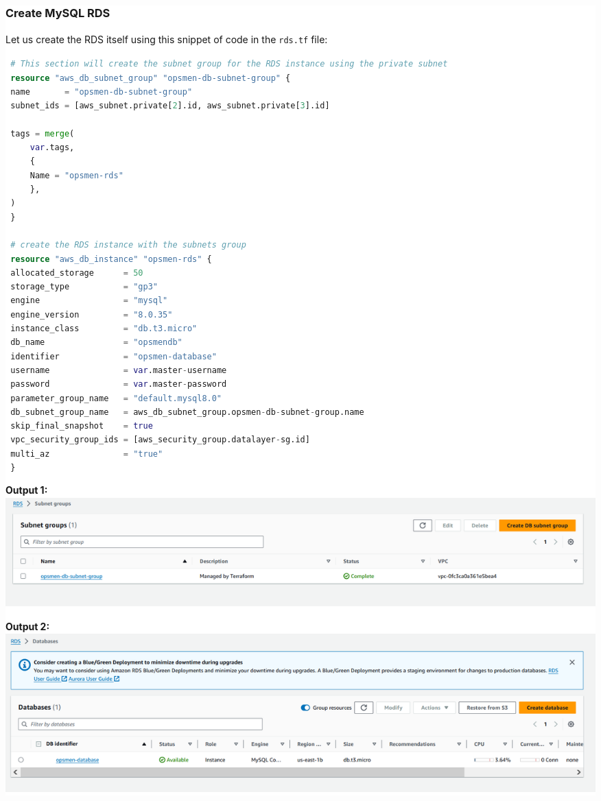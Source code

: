 ### Create MySQL RDS

  Let us create the RDS itself using this snippet of code in the `rds.tf` file:

   ```tf
    # This section will create the subnet group for the RDS instance using the private subnet
    resource "aws_db_subnet_group" "opsmen-db-subnet-group" {
    name       = "opsmen-db-subnet-group"
    subnet_ids = [aws_subnet.private[2].id, aws_subnet.private[3].id]

    tags = merge(
        var.tags,
        {
        Name = "opsmen-rds"
        },
    )
    }

    # create the RDS instance with the subnets group
    resource "aws_db_instance" "opsmen-rds" {
    allocated_storage      = 50
    storage_type           = "gp3"
    engine                 = "mysql"
    engine_version         = "8.0.35"
    instance_class         = "db.t3.micro"
    db_name                = "opsmendb"
    identifier             = "opsmen-database"
    username               = var.master-username
    password               = var.master-password
    parameter_group_name   = "default.mysql8.0"
    db_subnet_group_name   = aws_db_subnet_group.opsmen-db-subnet-group.name
    skip_final_snapshot    = true
    vpc_security_group_ids = [aws_security_group.datalayer-sg.id]
    multi_az               = "true"
    }
   ```

  **Output 1:**
  ![RDS](./assets/rds-01.PNG)

  **Output 2:**
  ![RDS](./assets/rds-02.PNG)
